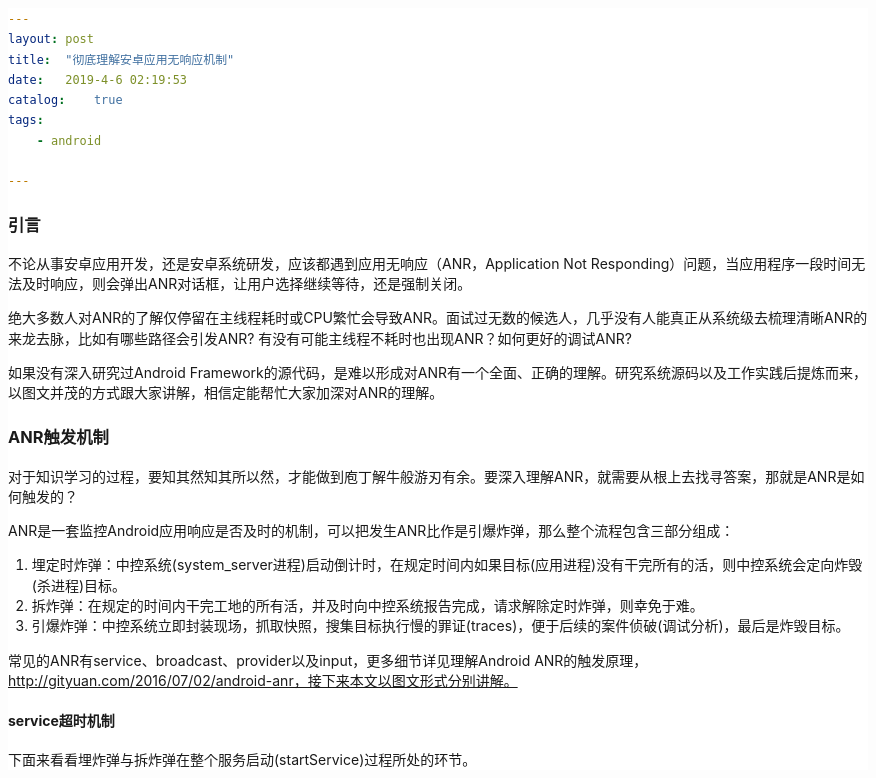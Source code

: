 ```yaml
---
layout: post
title:  "彻底理解安卓应用无响应机制"
date:   2019-4-6 02:19:53
catalog:    true
tags:
    - android

---
```


### 引言

不论从事安卓应用开发，还是安卓系统研发，应该都遇到应用无响应（ANR，Application Not Responding）问题，当应用程序一段时间无法及时响应，则会弹出ANR对话框，让用户选择继续等待，还是强制关闭。

绝大多数人对ANR的了解仅停留在主线程耗时或CPU繁忙会导致ANR。面试过无数的候选人，几乎没有人能真正从系统级去梳理清晰ANR的来龙去脉，比如有哪些路径会引发ANR? 有没有可能主线程不耗时也出现ANR？如何更好的调试ANR?

如果没有深入研究过Android Framework的源代码，是难以形成对ANR有一个全面、正确的理解。研究系统源码以及工作实践后提炼而来，以图文并茂的方式跟大家讲解，相信定能帮忙大家加深对ANR的理解。

### ANR触发机制

对于知识学习的过程，要知其然知其所以然，才能做到庖丁解牛般游刃有余。要深入理解ANR，就需要从根上去找寻答案，那就是ANR是如何触发的？

ANR是一套监控Android应用响应是否及时的机制，可以把发生ANR比作是引爆炸弹，那么整个流程包含三部分组成：

1. 埋定时炸弹：中控系统(system_server进程)启动倒计时，在规定时间内如果目标(应用进程)没有干完所有的活，则中控系统会定向炸毁(杀进程)目标。
2. 拆炸弹：在规定的时间内干完工地的所有活，并及时向中控系统报告完成，请求解除定时炸弹，则幸免于难。
3. 引爆炸弹：中控系统立即封装现场，抓取快照，搜集目标执行慢的罪证(traces)，便于后续的案件侦破(调试分析)，最后是炸毁目标。

常见的ANR有service、broadcast、provider以及input，更多细节详见理解Android ANR的触发原理，http://gityuan.com/2016/07/02/android-anr，接下来本文以图文形式分别讲解。

#### service超时机制

下面来看看埋炸弹与拆炸弹在整个服务启动(startService)过程所处的环节。
